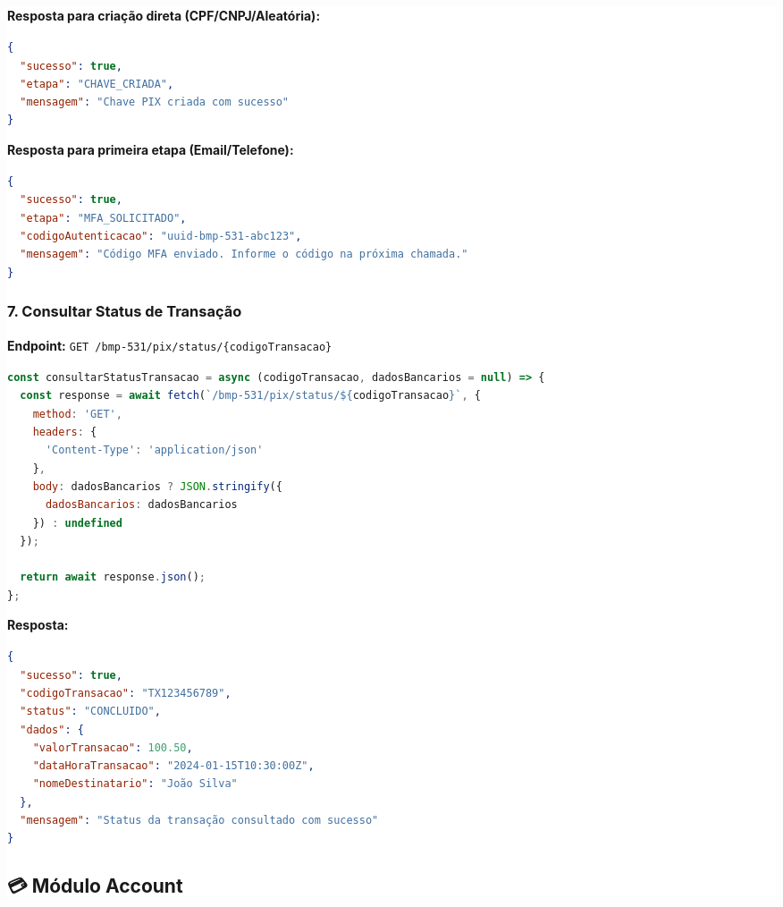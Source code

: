 **Resposta para criação direta (CPF/CNPJ/Aleatória):**
```json
{
  "sucesso": true,
  "etapa": "CHAVE_CRIADA",
  "mensagem": "Chave PIX criada com sucesso"
}
```

**Resposta para primeira etapa (Email/Telefone):**
```json
{
  "sucesso": true,
  "etapa": "MFA_SOLICITADO",
  "codigoAutenticacao": "uuid-bmp-531-abc123",
  "mensagem": "Código MFA enviado. Informe o código na próxima chamada."
}
```

### 7. Consultar Status de Transação
**Endpoint:** `GET /bmp-531/pix/status/{codigoTransacao}`

```javascript
const consultarStatusTransacao = async (codigoTransacao, dadosBancarios = null) => {
  const response = await fetch(`/bmp-531/pix/status/${codigoTransacao}`, {
    method: 'GET',
    headers: {
      'Content-Type': 'application/json'
    },
    body: dadosBancarios ? JSON.stringify({
      dadosBancarios: dadosBancarios
    }) : undefined
  });
  
  return await response.json();
};
```

**Resposta:**
```json
{
  "sucesso": true,
  "codigoTransacao": "TX123456789",
  "status": "CONCLUIDO",
  "dados": {
    "valorTransacao": 100.50,
    "dataHoraTransacao": "2024-01-15T10:30:00Z",
    "nomeDestinatario": "João Silva"
  },
  "mensagem": "Status da transação consultado com sucesso"
}
```

## 💳 Módulo Account
